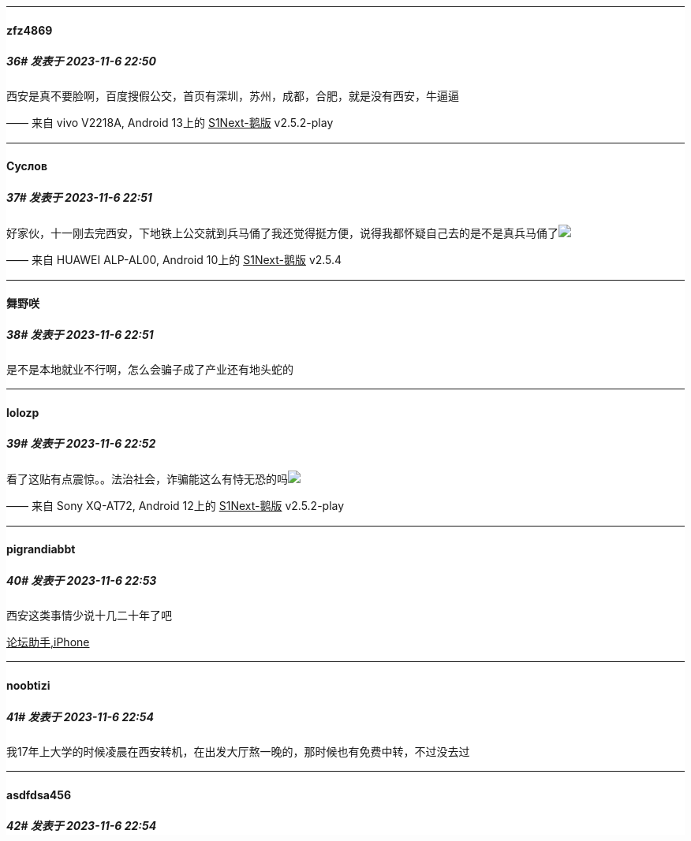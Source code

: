 *****

####  zfz4869  
##### 36#       发表于 2023-11-6 22:50

西安是真不要脸啊，百度搜假公交，首页有深圳，苏州，成都，合肥，就是没有西安，牛逼逼

—— 来自 vivo V2218A, Android 13上的 [S1Next-鹅版](https://github.com/ykrank/S1-Next/releases) v2.5.2-play

*****

####  Суслов  
##### 37#       发表于 2023-11-6 22:51

好家伙，十一刚去完西安，下地铁上公交就到兵马俑了我还觉得挺方便，说得我都怀疑自己去的是不是真兵马俑了<img src="https://static.saraba1st.com/image/smiley/face2017/068.png" referrerpolicy="no-referrer">

—— 来自 HUAWEI ALP-AL00, Android 10上的 [S1Next-鹅版](https://github.com/ykrank/S1-Next/releases) v2.5.4

*****

####  舞野咲  
##### 38#       发表于 2023-11-6 22:51

是不是本地就业不行啊，怎么会骗子成了产业还有地头蛇的

*****

####  lolozp  
##### 39#       发表于 2023-11-6 22:52

看了这贴有点震惊。。法治社会，诈骗能这么有恃无恐的吗<img src="https://static.saraba1st.com/image/smiley/face2017/028.png" referrerpolicy="no-referrer">

—— 来自 Sony XQ-AT72, Android 12上的 [S1Next-鹅版](https://github.com/ykrank/S1-Next/releases) v2.5.2-play

*****

####  pigrandiabbt  
##### 40#       发表于 2023-11-6 22:53

西安这类事情少说十几二十年了吧

[论坛助手,iPhone](https://bbs.saraba1st.com/2b/forum.php?mod=viewthread&amp;tid=2029836)

*****

####  noobtizi  
##### 41#       发表于 2023-11-6 22:54

我17年上大学的时候凌晨在西安转机，在出发大厅熬一晚的，那时候也有免费中转，不过没去过

*****

####  asdfdsa456  
##### 42#       发表于 2023-11-6 22:54
